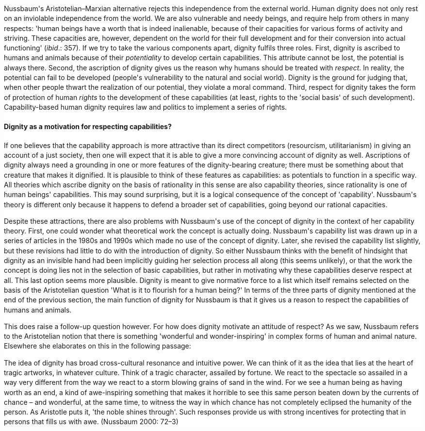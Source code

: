 Nussbaum's Aristotelian–Marxian alternative rejects this independence from the external world. Human dignity does not only rest on an inviolable independence from the world. We are also vulnerable and needy beings, and require help from others in many respects: 'human beings have a worth that is indeed inalienable, because of their capacities for various forms of activity and striving. These capacities are, however, dependent on the world for their full development and for their conversion into actual functioning' (*ibid*.: 357). If we try to take the various components apart, dignity fulfils three roles. First, dignity is ascribed to humans and animals because of their *potentiality* to develop certain capabilities. This attribute cannot be lost, the potential is always there. Second, the ascription of dignity gives us the reason why humans should be treated with *respect*. In reality, the potential can fail to be developed (people's vulnerability to the natural and social world). Dignity is the ground for judging that, when other people thwart the realization of our potential, they violate a moral command. Third, respect for dignity takes the form of protection of human *rights* to the development of these capabilities (at least, rights to the 'social basis' of such development). Capability-based human dignity requires law and politics to implement a series of rights.

#### **Dignity as a motivation for respecting capabilities?**

If one believes that the capability approach is more attractive than its direct competitors (resourcism, utilitarianism) in giving an account of a just society, then one will expect that it is able to give a more convincing account of dignity as well. Ascriptions of dignity always need a grounding in one or more features of the dignity-bearing creature; there must be something about that creature that makes it dignified. It is plausible to think of these features as capabilities: as potentials to function in a specific way. All theories which ascribe dignity on the basis of rationality in this sense are also capability theories, since rationality is one of human beings' capabilities. This may sound surprising, but it is a logical consequence of the concept of 'capability'. Nussbaum's theory is different only because it happens to defend a broader set of capabilities, going beyond our rational capacities.

Despite these attractions, there are also problems with Nussbaum's use of the concept of dignity in the context of her capability theory. First, one could wonder what theoretical work the concept is actually doing. Nussbaum's capability list was drawn up in a series of articles in the 1980s and 1990s which made no use of the concept of dignity. Later, she revised the capability list slightly, but these revisions had little to do with the introduction of dignity. So either Nussbaum thinks with the benefit of hindsight that dignity as an invisible hand had been implicitly guiding her selection process all along (this seems unlikely), or that the work the concept is doing lies not in the selection of basic capabilities, but rather in motivating why these capabilities deserve respect at all. This last option seems more plausible. Dignity is meant to give normative force to a list which itself remains selected on the basis of the Aristotelian question 'What is it to flourish for a human being?' In terms of the three parts of dignity mentioned at the end of the previous section, the main function of dignity for Nussbaum is that it gives us a reason to respect the capabilities of humans and animals.

This does raise a follow-up question however. For how does dignity motivate an attitude of respect? As we saw, Nussbaum refers to the Aristotelian notion that there is something 'wonderful and wonder-inspiring' in complex forms of human and animal nature. Elsewhere she elaborates on this in the following passage:

The idea of dignity has broad cross-cultural resonance and intuitive power. We can think of it as the idea that lies at the heart of tragic artworks, in whatever culture. Think of a tragic character, assailed by fortune. We react to the spectacle so assailed in a way very different from the way we react to a storm blowing grains of sand in the wind. For we see a human being as having worth as an end, a kind of awe-inspiring something that makes it horrible to see this same person beaten down by the currents of chance – and wonderful, at the same time, to witness the way in which chance has not completely eclipsed the humanity of the person. As Aristotle puts it, 'the noble shines through'. Such responses provide us with strong incentives for protecting that in persons that fills us with awe. (Nussbaum 2000: 72–3)
